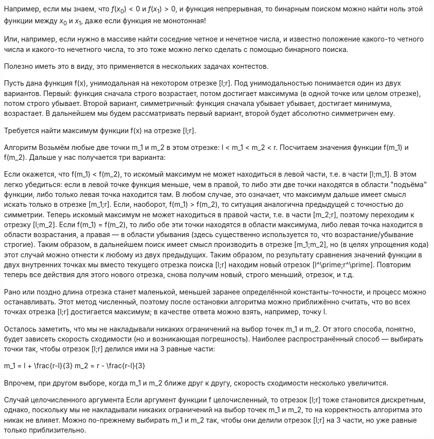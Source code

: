 Например, если мы знаем, что $f(x_0) < 0$ и $f(x_1) > 0$, и функция непрерывная, то бинарным поиском можно найти ноль этой функции между $x_0$ и $x_1$, даже если функция не монотонная!

Или, например, если нужно в массиве найти соседние четное и нечетное числа, и известно положение какого-то четного числа и какого-то нечетного числа, то это тоже можно легко сделать с помощью бинарного поиска.

Полезно иметь это в виду, это применяется в нескольких задачах контестов.



Пусть дана функция f(x), унимодальная на некотором отрезке [l;r]. Под унимодальностью понимается один из двух вариантов. Первый: функция сначала строго возрастает, потом достигает максимума (в одной точке или целом отрезке), потом строго убывает. Второй вариант, симметричный: функция сначала убывает убывает, достигает минимума, возрастает. В дальнейшем мы будем рассматривать первый вариант, второй будет абсолютно симметричен ему.

Требуется найти максимум функции f(x) на отрезке [l;r].

Алгоритм
Возьмём любые две точки m_1 и m_2 в этом отрезке: l < m_1 < m_2 < r. Посчитаем значения функции f(m_1) и f(m_2). Дальше у нас получается три варианта:

Если окажется, что f(m_1) < f(m_2), то искомый максимум не может находиться в левой части, т.е. в части [l;m_1]. В этом легко убедиться: если в левой точке функция меньше, чем в правой, то либо эти две точки находятся в области "подъёма" функции, либо только левая точка находится там. В любом случае, это означает, что максимум дальше имеет смысл искать только в отрезке [m_1;r].
Если, наоборот, f(m_1) > f(m_2), то ситуация аналогична предыдущей с точностью до симметрии. Теперь искомый максимум не может находиться в правой части, т.е. в части [m_2;r], поэтому переходим к отрезку [l;m_2].
Если f(m_1) = f(m_2), то либо обе эти точки находятся в области максимума, либо левая точка находится в области возрастания, а правая — в области убывания (здесь существенно используется то, что возрастание/убывание строгие). Таким образом, в дальнейшем поиск имеет смысл производить в отрезке [m_1;m_2], но (в целях упрощения кода) этот случай можно отнести к любому из двух предыдущих.
Таким образом, по результату сравнения значений функции в двух внутренних точках мы вместо текущего отрезка поиска [l;r] находим новый отрезок [l^\prime;r^\prime]. Повторим теперь все действия для этого нового отрезка, снова получим новый, строго меньший, отрезок, и т.д.

Рано или поздно длина отрезка станет маленькой, меньшей заранее определённой константы-точности, и процесс можно останавливать. Этот метод численный, поэтому после остановки алгоритма можно приближённо считать, что во всех точках отрезка [l;r] достигается максимум; в качестве ответа можно взять, например, точку l.

Осталось заметить, что мы не накладывали никаких ограничений на выбор точек m_1 и m_2. От этого способа, понятно, будет зависеть скорость сходимости (но и возникающая погрешность). Наиболее распространённый способ — выбирать точки так, чтобы отрезок [l;r] делился ими на 3 равные части:

 m_1 = l + \frac{r-l}{3} 
 m_2 = r - \frac{r-l}{3} 

Впрочем, при другом выборе, когда m_1 и m_2 ближе друг к другу, скорость сходимости несколько увеличится.

Случай целочисленного аргумента
Если аргумент функции f целочисленный, то отрезок [l;r] тоже становится дискретным, однако, поскольку мы не накладывали никаких ограничений на выбор точек m_1 и m_2, то на корректность алгоритма это никак не влияет. Можно по-прежнему выбирать m_1 и m_2 так, чтобы они делили отрезок [l;r] на 3 части, но уже равные только приблизительно.
